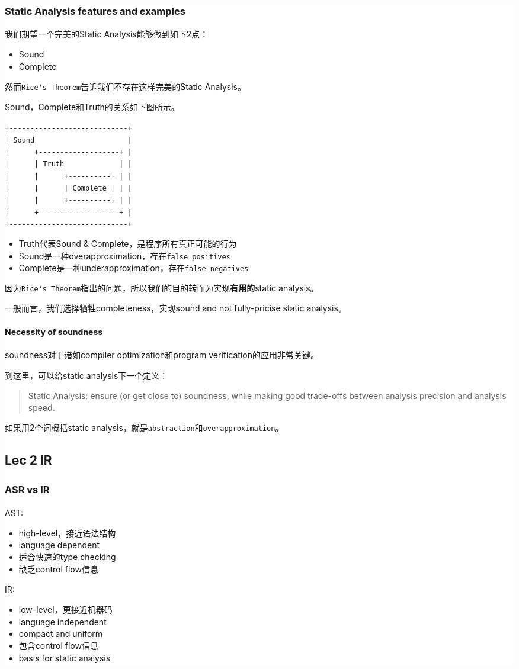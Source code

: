 ### Static Analysis features and examples

我们期望一个完美的Static Analysis能够做到如下2点：

- Sound
- Complete

然而`Rice's Theorem`告诉我们不存在这样完美的Static Analysis。

Sound，Complete和Truth的关系如下图所示。

```graph
+----------------------------+
| Sound                      |
|      +-------------------+ |
|      | Truth             | |
|      |      +----------+ | |
|      |      | Complete | | |
|      |      +----------+ | |
|      +-------------------+ |
+----------------------------+
```

- Truth代表Sound & Complete，是程序所有真正可能的行为
- Sound是一种overapproximation，存在`false positives`
- Complete是一种underapproximation，存在`false negatives`

因为`Rice's Theorem`指出的问题，所以我们的目的转而为实现**有用的**static analysis。

一般而言，我们选择牺牲completeness，实现sound and not fully-pricise static analysis。

#### Necessity of soundness

soundness对于诸如compiler optimization和program verification的应用非常关键。

到这里，可以给static analysis下一个定义：

> Static Analysis: ensure (or get close to) soundness, while making good trade-offs between analysis precision and analysis speed.

如果用2个词概括static analysis，就是`abstraction`和`overapproximation`。

## Lec 2 IR

### ASR vs IR

AST:

- high-level，接近语法结构
- language dependent
- 适合快速的type checking
- 缺乏control flow信息

IR:

- low-level，更接近机器码
- language independent
- compact and uniform
- 包含control flow信息
- basis for static analysis

